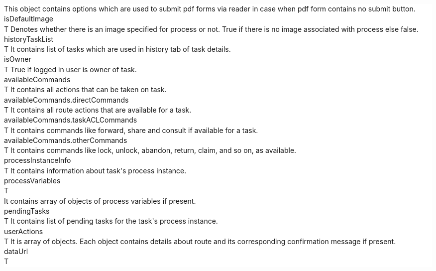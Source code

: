    <td>This object contains options which are used to submit pdf forms via reader in case when pdf form contains no submit button.<br /> </td>
  </tr>
  <tr>
   <td>isDefaultImage<br /> </td>
   <td>T</td>
   <td>Denotes whether there is an image specified for process or not. True if there is no image associated with process else false.<br /> </td>
  </tr>
  <tr>
   <td>historyTaskList<br /> </td>
   <td>T</td>
   <td>It contains list of tasks which are used in history tab of task details.<br /> </td>
  </tr>
  <tr>
   <td>isOwner<br /> </td>
   <td>T</td>
   <td>True if logged in user is owner of task.<br /> </td>
  </tr>
  <tr>
   <td>availableCommands<br /> </td>
   <td>T</td>
   <td>It contains all actions that can be taken on task.<br /> </td>
  </tr>
  <tr>
   <td>availableCommands.directCommands<br /> </td>
   <td>T</td>
   <td>It contains all route actions that are available for a task.<br /> </td>
  </tr>
  <tr>
   <td>availableCommands.taskACLCommands<br /> </td>
   <td>T</td>
   <td>It contains commands like forward, share and consult if available for a task.<br /> </td>
  </tr>
  <tr>
   <td>availableCommands.otherCommands<br /> </td>
   <td>T</td>
   <td>It contains commands like lock, unlock, abandon, return, claim, and so on, as available.<br /> </td>
  </tr>
  <tr>
   <td>processInstanceInfo<br /> </td>
   <td>T</td>
   <td>It contains information about task's process instance.<br /> </td>
  </tr>
  <tr>
   <td>processVariables<br /> </td>
   <td>T<br /> </td>
   <td>It contains array of objects of process variables if present.<br /> </td>
  </tr>
  <tr>
   <td>pendingTasks<br /> </td>
   <td>T</td>
   <td>It contains list of pending tasks for the task's process instance.<br /> </td>
  </tr>
  <tr>
   <td>userActions<br /> </td>
   <td>T</td>
   <td>It is array of objects. Each object contains details about route and its corresponding confirmation message if present.<br /> </td>
  </tr>
  <tr>
   <td>dataUrl<br /> </td>
   <td>T</td>